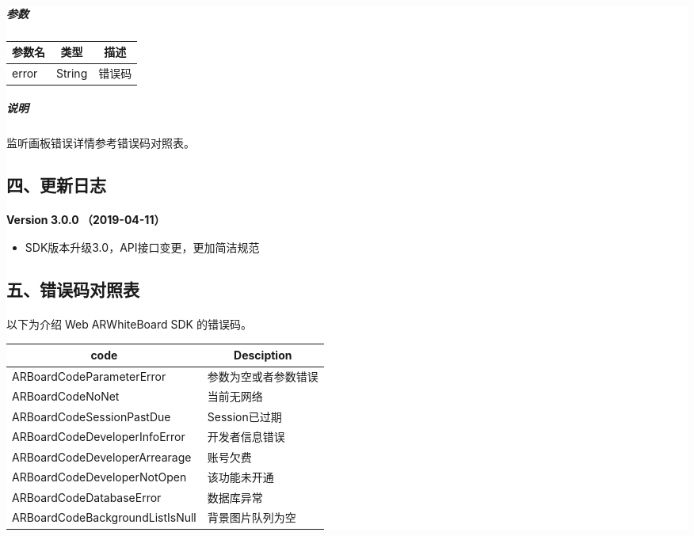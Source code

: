 ##### 参数

参数名 | 类型 | 描述
---|:---:|---
error | String | 错误码

##### 说明
监听画板错误详情参考错误码对照表。


## 四、更新日志

**Version 3.0.0 （2019-04-11）**

* SDK版本升级3.0，API接口变更，更加简洁规范

## 五、错误码对照表

以下为介绍 Web ARWhiteBoard SDK 的错误码。

code           | Desciption
---|---
ARBoardCodeParameterError | 参数为空或者参数错误
ARBoardCodeNoNet | 当前无网络
ARBoardCodeSessionPastDue | Session已过期
ARBoardCodeDeveloperInfoError | 开发者信息错误
ARBoardCodeDeveloperArrearage | 账号欠费
ARBoardCodeDeveloperNotOpen | 该功能未开通
ARBoardCodeDatabaseError | 数据库异常
ARBoardCodeBackgroundListIsNull | 背景图片队列为空
